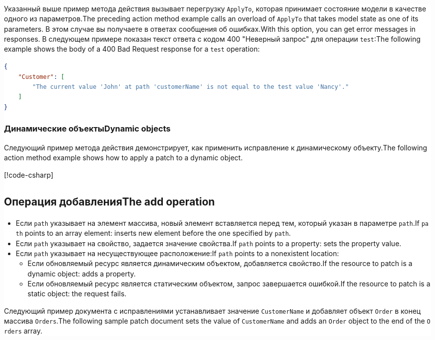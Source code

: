 <span data-ttu-id="9ca5a-165">Указанный выше пример метода действия вызывает перегрузку `ApplyTo`, которая принимает состояние модели в качестве одного из параметров.</span><span class="sxs-lookup"><span data-stu-id="9ca5a-165">The preceding action method example calls an overload of `ApplyTo` that takes model state as one of its parameters.</span></span> <span data-ttu-id="9ca5a-166">В этом случае вы получаете в ответах сообщения об ошибках.</span><span class="sxs-lookup"><span data-stu-id="9ca5a-166">With this option, you can get error messages in responses.</span></span> <span data-ttu-id="9ca5a-167">В следующем примере показан текст ответа с кодом 400 "Неверный запрос" для операции `test`:</span><span class="sxs-lookup"><span data-stu-id="9ca5a-167">The following example shows the body of a 400 Bad Request response for a `test` operation:</span></span>

```json
{
    "Customer": [
        "The current value 'John' at path 'customerName' is not equal to the test value 'Nancy'."
    ]
}
```

### <a name="dynamic-objects"></a><span data-ttu-id="9ca5a-168">Динамические объекты</span><span class="sxs-lookup"><span data-stu-id="9ca5a-168">Dynamic objects</span></span>

<span data-ttu-id="9ca5a-169">Следующий пример метода действия демонстрирует, как применить исправление к динамическому объекту.</span><span class="sxs-lookup"><span data-stu-id="9ca5a-169">The following action method example shows how to apply a patch to a dynamic object.</span></span>

[!code-csharp[](jsonpatch/samples/2.2/Controllers/HomeController.cs?name=snippet_Dynamic)]

## <a name="the-add-operation"></a><span data-ttu-id="9ca5a-170">Операция добавления</span><span class="sxs-lookup"><span data-stu-id="9ca5a-170">The add operation</span></span>

* <span data-ttu-id="9ca5a-171">Если `path` указывает на элемент массива, новый элемент вставляется перед тем, который указан в параметре `path`.</span><span class="sxs-lookup"><span data-stu-id="9ca5a-171">If `path` points to an array element: inserts new element before the one specified by `path`.</span></span>
* <span data-ttu-id="9ca5a-172">Если `path` указывает на свойство, задается значение свойства.</span><span class="sxs-lookup"><span data-stu-id="9ca5a-172">If `path` points to a property: sets the property value.</span></span>
* <span data-ttu-id="9ca5a-173">Если `path` указывает на несуществующее расположение:</span><span class="sxs-lookup"><span data-stu-id="9ca5a-173">If `path` points to a nonexistent location:</span></span>
  * <span data-ttu-id="9ca5a-174">Если обновляемый ресурс является динамическим объектом, добавляется свойство.</span><span class="sxs-lookup"><span data-stu-id="9ca5a-174">If the resource to patch is a dynamic object: adds a property.</span></span>
  * <span data-ttu-id="9ca5a-175">Если обновляемый ресурс является статическим объектом, запрос завершается ошибкой.</span><span class="sxs-lookup"><span data-stu-id="9ca5a-175">If the resource to patch is a static object: the request fails.</span></span>

<span data-ttu-id="9ca5a-176">Следующий пример документа с исправлениями устанавливает значение `CustomerName` и добавляет объект `Order` в конец массива `Orders`.</span><span class="sxs-lookup"><span data-stu-id="9ca5a-176">The following sample patch document sets the value of `CustomerName` and adds an `Order` object to the end of the `Orders` array.</span></span>
